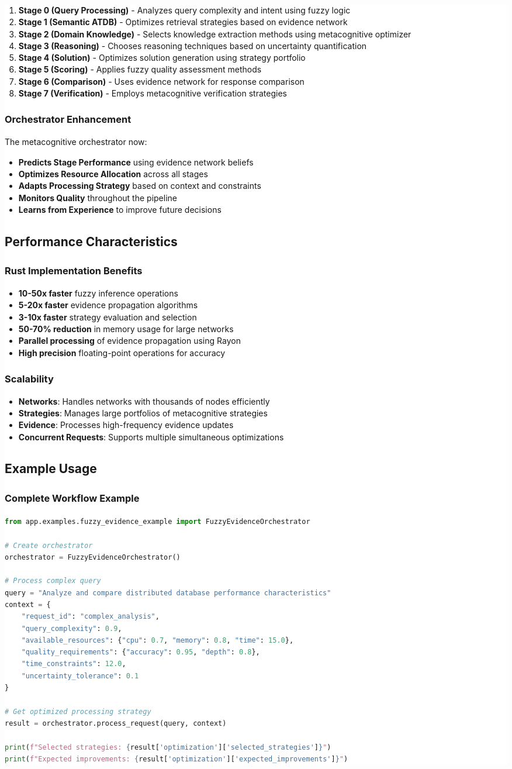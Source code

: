 1. **Stage 0 (Query Processing)** - Analyzes query complexity and intent using fuzzy logic
2. **Stage 1 (Semantic ATDB)** - Optimizes retrieval strategies based on evidence network
3. **Stage 2 (Domain Knowledge)** - Selects knowledge extraction methods using metacognitive optimizer
4. **Stage 3 (Reasoning)** - Chooses reasoning techniques based on uncertainty quantification
5. **Stage 4 (Solution)** - Optimizes solution generation using strategy portfolio
6. **Stage 5 (Scoring)** - Applies fuzzy quality assessment methods
7. **Stage 6 (Comparison)** - Uses evidence network for response comparison
8. **Stage 7 (Verification)** - Employs metacognitive verification strategies

### Orchestrator Enhancement

The metacognitive orchestrator now:
- **Predicts Stage Performance** using evidence network beliefs
- **Optimizes Resource Allocation** across all stages
- **Adapts Processing Strategy** based on context and constraints
- **Monitors Quality** throughout the pipeline
- **Learns from Experience** to improve future decisions

## Performance Characteristics

### Rust Implementation Benefits

- **10-50x faster** fuzzy inference operations
- **5-20x faster** evidence propagation algorithms
- **3-10x faster** strategy evaluation and selection
- **50-70% reduction** in memory usage for large networks
- **Parallel processing** of evidence propagation using Rayon
- **High precision** floating-point operations for accuracy

### Scalability

- **Networks**: Handles networks with thousands of nodes efficiently
- **Strategies**: Manages large portfolios of metacognitive strategies
- **Evidence**: Processes high-frequency evidence updates
- **Concurrent Requests**: Supports multiple simultaneous optimizations

## Example Usage

### Complete Workflow Example

```python
from app.examples.fuzzy_evidence_example import FuzzyEvidenceOrchestrator

# Create orchestrator
orchestrator = FuzzyEvidenceOrchestrator()

# Process complex query
query = "Analyze and compare distributed database performance characteristics"
context = {
    "request_id": "complex_analysis",
    "query_complexity": 0.9,
    "available_resources": {"cpu": 0.7, "memory": 0.8, "time": 15.0},
    "quality_requirements": {"accuracy": 0.95, "depth": 0.8},
    "time_constraints": 12.0,
    "uncertainty_tolerance": 0.1
}

# Get optimized processing strategy
result = orchestrator.process_request(query, context)

print(f"Selected strategies: {result['optimization']['selected_strategies']}")
print(f"Expected improvements: {result['optimization']['expected_improvements']}")
```